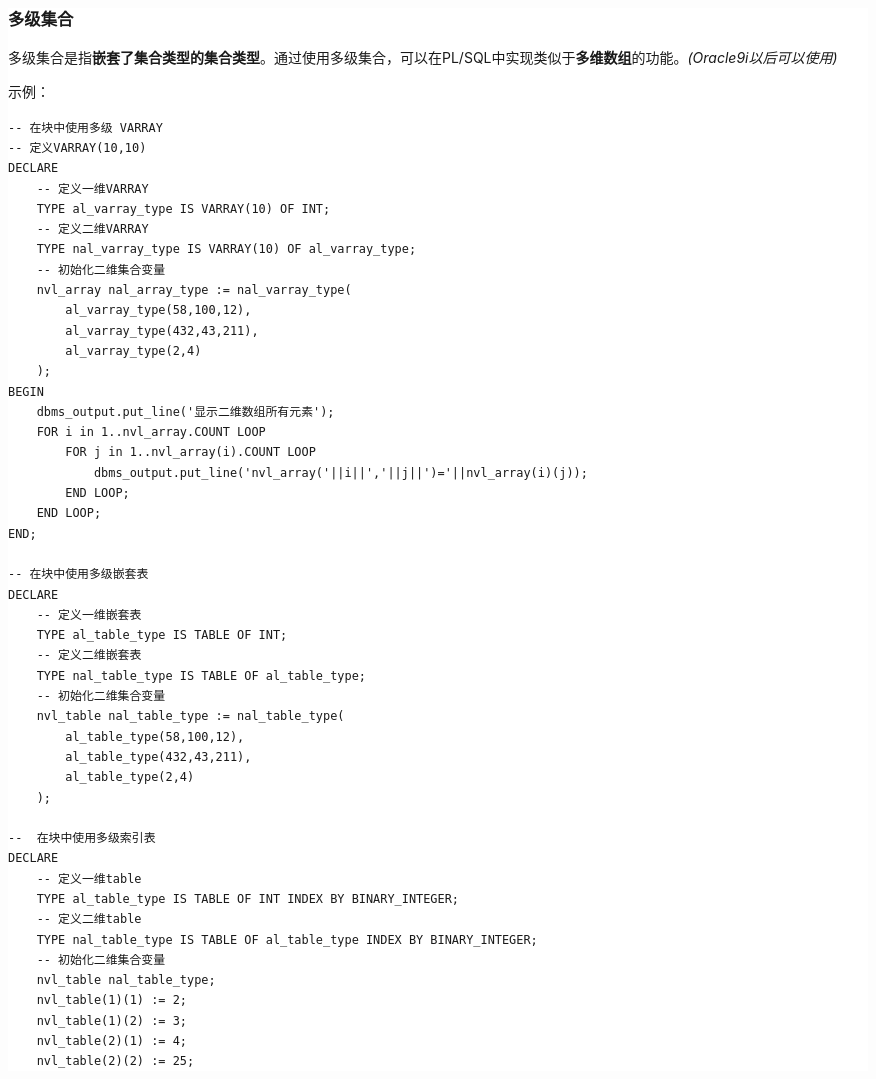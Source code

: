 ### 多级集合

多级集合是指**嵌套了集合类型的集合类型**。通过使用多级集合，可以在PL/SQL中实现类似于**多维数组**的功能。_(Oracle9i以后可以使用)_
	
示例：
	
	-- 在块中使用多级 VARRAY
	-- 定义VARRAY(10,10)
	DECLARE
		-- 定义一维VARRAY
		TYPE al_varray_type IS VARRAY(10) OF INT;
		-- 定义二维VARRAY
		TYPE nal_varray_type IS VARRAY(10) OF al_varray_type;
		-- 初始化二维集合变量
		nvl_array nal_array_type := nal_varray_type(
			al_varray_type(58,100,12),
			al_varray_type(432,43,211),
			al_varray_type(2,4)
		);
	BEGIN
		dbms_output.put_line('显示二维数组所有元素');
		FOR i in 1..nvl_array.COUNT LOOP
			FOR j in 1..nvl_array(i).COUNT LOOP
			    dbms_output.put_line('nvl_array('||i||','||j||')='||nvl_array(i)(j));
			END LOOP;
		END LOOP;
	END;
		
	-- 在块中使用多级嵌套表
	DECLARE
		-- 定义一维嵌套表
		TYPE al_table_type IS TABLE OF INT;
		-- 定义二维嵌套表
		TYPE nal_table_type IS TABLE OF al_table_type;
		-- 初始化二维集合变量
		nvl_table nal_table_type := nal_table_type(
			al_table_type(58,100,12),
			al_table_type(432,43,211),
			al_table_type(2,4)
		);
		
	--  在块中使用多级索引表
	DECLARE
		-- 定义一维table
		TYPE al_table_type IS TABLE OF INT INDEX BY BINARY_INTEGER;
		-- 定义二维table
		TYPE nal_table_type IS TABLE OF al_table_type INDEX BY BINARY_INTEGER;
		-- 初始化二维集合变量
		nvl_table nal_table_type;
		nvl_table(1)(1) := 2;
		nvl_table(1)(2) := 3;
		nvl_table(2)(1) := 4;
		nvl_table(2)(2) := 25;
				